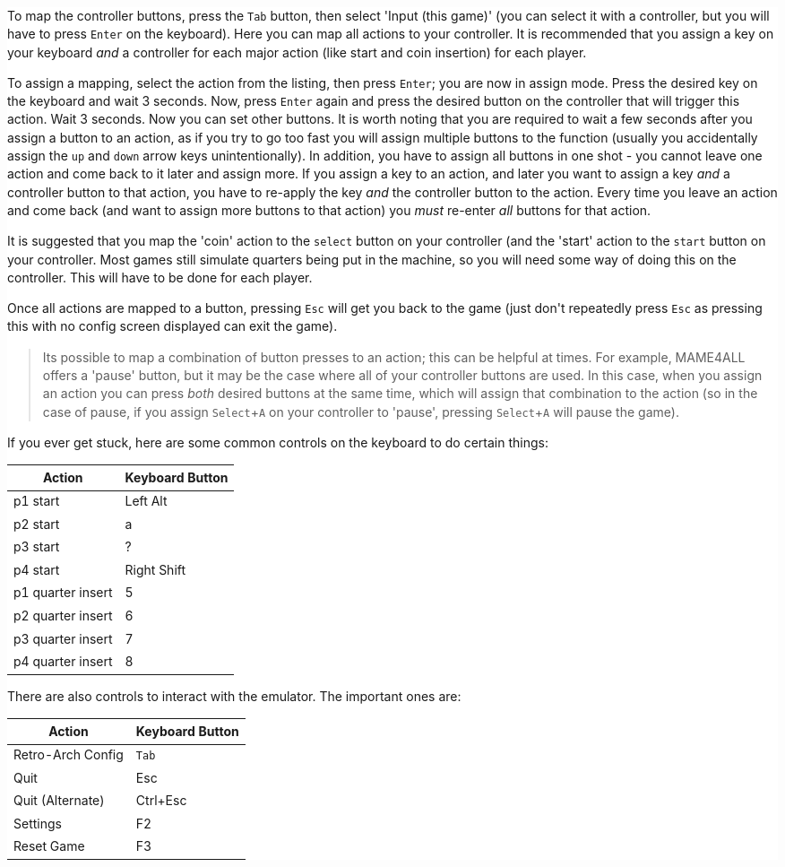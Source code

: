 To map the controller buttons, press the `Tab` button, then select 'Input (this game)' (you can select it with a controller, but you will have to press `Enter` on the keyboard). Here you can map all actions to your controller. It is recommended that you assign a key on your keyboard _and_ a controller for each major action (like start and coin insertion) for each player.

To assign a mapping, select the action from the listing, then press `Enter`; you are now in assign mode. Press the desired key on the keyboard and wait 3 seconds. Now, press `Enter` again and press the desired button on the controller that will trigger this action. Wait 3 seconds. Now you can set other buttons. It is worth noting that you are required to wait a few seconds after you assign a button to an action, as if you try to go too fast you will assign multiple buttons to the function (usually you accidentally assign the `up` and `down` arrow keys unintentionally). In addition, you have to assign all buttons in one shot - you cannot leave one action and come back to it later and assign more. If you assign a key to an action, and later you want to assign a key _and_ a controller button to that action, you have to re-apply the key _and_ the controller button to the action. Every time you leave an action and come back (and want to assign more buttons to that action) you _must_ re-enter _all_ buttons for that action.

It is suggested that you map the 'coin' action to the `select` button on your controller (and the 'start' action to the `start` button on your controller. Most games still simulate quarters being put in the machine, so you will need some way of doing this on the controller. This will have to be done for each player.

Once all actions are mapped to a button, pressing `Esc` will get you back to the game (just don't repeatedly press `Esc` as pressing this with no config screen displayed can exit the game).

> Its possible to map a combination of button presses to an action; this can be helpful at times. For example, MAME4ALL offers a 'pause' button, but it may be the case where all of your controller buttons are used. In this case, when you assign an action you can press _both_ desired buttons at the same time, which will assign that combination to the action (so in the case of pause, if you assign `Select`+`A` on your controller to 'pause', pressing `Select`+`A` will pause the game).

If you ever get stuck, here are some common controls on the keyboard to do certain things:

| Action | Keyboard Button |
| --- | --- |
| p1 start | Left Alt |
| p2 start | a |
| p3 start | ? |
| p4 start | Right Shift |
| p1 quarter insert | 5 |
| p2 quarter insert | 6 |
| p3 quarter insert | 7 |
| p4 quarter insert | 8 |


There are also controls to interact with the emulator. The important ones are:

| Action | Keyboard Button |
| --- | --- |
| Retro-Arch Config | `Tab` | 
| Quit | Esc |
| Quit (Alternate) | Ctrl+Esc |
| Settings | F2 |
| Reset Game | F3 |
